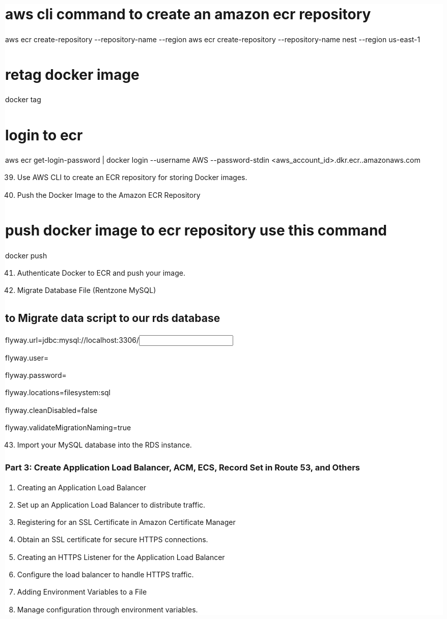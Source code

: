 # aws cli command to create an amazon ecr repository
aws ecr create-repository --repository-name <repository-name> --region <region>
aws ecr create-repository --repository-name nest --region us-east-1

# retag docker image 
docker tag <image-tag> <repository-uri>

# login to ecr
aws ecr get-login-password | docker login --username AWS --password-stdin <aws_account_id>.dkr.ecr.<region>.amazonaws.com

39. Use AWS CLI to create an ECR repository for storing Docker images.

40. Push the Docker Image to the Amazon ECR Repository
# push docker image to ecr repository use this command
docker push <repository-uri>

41. Authenticate Docker to ECR and push your image.

42. Migrate Database File (Rentzone MySQL)
## to Migrate data script to our rds database
flyway.url=jdbc:mysql://localhost:3306/<input ur db name>

flyway.user=

flyway.password=

flyway.locations=filesystem:sql

flyway.cleanDisabled=false

flyway.validateMigrationNaming=true

43. Import your MySQL database into the RDS instance.

### Part 3: Create Application Load Balancer, ACM, ECS, Record Set in Route 53, and Others
1. Creating an Application Load Balancer

2. Set up an Application Load Balancer to distribute traffic.

3. Registering for an SSL Certificate in Amazon Certificate Manager

4. Obtain an SSL certificate for secure HTTPS connections.

5. Creating an HTTPS Listener for the Application Load Balancer

6. Configure the load balancer to handle HTTPS traffic.

7. Adding Environment Variables to a File

8. Manage configuration through environment variables.
